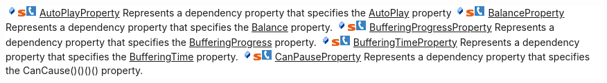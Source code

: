 <tr class="even">
<td><img src="images/Dd565979.pubfield(en-us,VS.90).gif" title="Public field" alt="Public field" /><img src="images/Dd565979.static(en-us,VS.90).gif" title="Static member" alt="Static member" /><img src="images/Ff728271.slMobile(en-us,VS.90).gif" title="Supported by Silverlight for Windows Phone" alt="Supported by Silverlight for Windows Phone" /></td>
<td><a href="smoothstreamingmediaelement-autoplayproperty-field-microsoft-web-media-smoothstreaming_1.md">AutoPlayProperty</a></td>
<td>Represents a dependency property that specifies the <a href="smoothstreamingmediaelement-autoplay-property-microsoft-web-media-smoothstreaming_1.md">AutoPlay</a> property</td>
</tr>
<tr class="odd">
<td><img src="images/Dd565979.pubfield(en-us,VS.90).gif" title="Public field" alt="Public field" /><img src="images/Dd565979.static(en-us,VS.90).gif" title="Static member" alt="Static member" /><img src="images/Ff728271.slMobile(en-us,VS.90).gif" title="Supported by Silverlight for Windows Phone" alt="Supported by Silverlight for Windows Phone" /></td>
<td><a href="smoothstreamingmediaelement-balanceproperty-field-microsoft-web-media-smoothstreaming_1.md">BalanceProperty</a></td>
<td>Represents a dependency property that specifies the <a href="smoothstreamingmediaelement-balance-property-microsoft-web-media-smoothstreaming_1.md">Balance</a> property.</td>
</tr>
<tr class="even">
<td><img src="images/Dd565979.pubfield(en-us,VS.90).gif" title="Public field" alt="Public field" /><img src="images/Dd565979.static(en-us,VS.90).gif" title="Static member" alt="Static member" /><img src="images/Ff728271.slMobile(en-us,VS.90).gif" title="Supported by Silverlight for Windows Phone" alt="Supported by Silverlight for Windows Phone" /></td>
<td><a href="smoothstreamingmediaelement-bufferingprogressproperty-field-microsoft-web-media-smoothstreaming_1.md">BufferingProgressProperty</a></td>
<td>Represents a dependency property that specifies the <a href="smoothstreamingmediaelement-bufferingprogress-property-microsoft-web-media-smoothstreaming_1.md">BufferingProgress</a> property.</td>
</tr>
<tr class="odd">
<td><img src="images/Dd565979.pubfield(en-us,VS.90).gif" title="Public field" alt="Public field" /><img src="images/Dd565979.static(en-us,VS.90).gif" title="Static member" alt="Static member" /><img src="images/Ff728271.slMobile(en-us,VS.90).gif" title="Supported by Silverlight for Windows Phone" alt="Supported by Silverlight for Windows Phone" /></td>
<td><a href="smoothstreamingmediaelement-bufferingtimeproperty-field-microsoft-web-media-smoothstreaming_1.md">BufferingTimeProperty</a></td>
<td>Represents a dependency property that specifies the <a href="smoothstreamingmediaelement-bufferingtime-property-microsoft-web-media-smoothstreaming_1.md">BufferingTime</a> property.</td>
</tr>
<tr class="even">
<td><img src="images/Dd565979.pubfield(en-us,VS.90).gif" title="Public field" alt="Public field" /><img src="images/Dd565979.static(en-us,VS.90).gif" title="Static member" alt="Static member" /><img src="images/Ff728271.slMobile(en-us,VS.90).gif" title="Supported by Silverlight for Windows Phone" alt="Supported by Silverlight for Windows Phone" /></td>
<td><a href="smoothstreamingmediaelement-canpauseproperty-field-microsoft-web-media-smoothstreaming_1.md">CanPauseProperty</a></td>
<td>Represents a dependency property that specifies the CanCause()()()() property.</td>
</tr>
<tr class="odd">